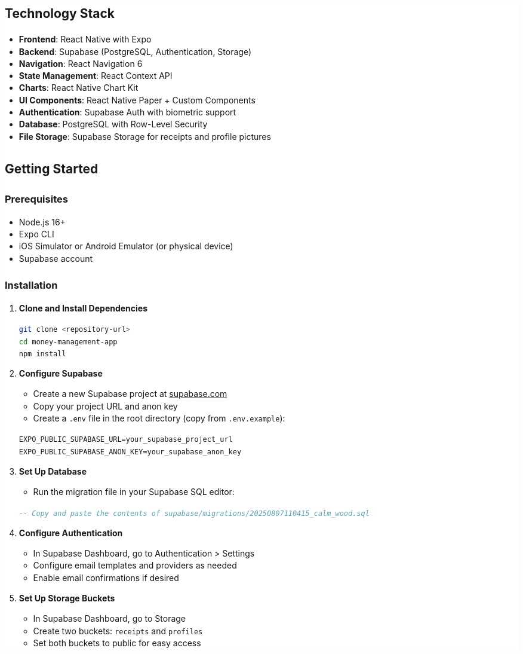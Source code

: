 ## Technology Stack

- **Frontend**: React Native with Expo
- **Backend**: Supabase (PostgreSQL, Authentication, Storage)
- **Navigation**: React Navigation 6
- **State Management**: React Context API
- **Charts**: React Native Chart Kit
- **UI Components**: React Native Paper + Custom Components
- **Authentication**: Supabase Auth with biometric support
- **Database**: PostgreSQL with Row-Level Security
- **File Storage**: Supabase Storage for receipts and profile pictures

## Getting Started

### Prerequisites
- Node.js 16+ 
- Expo CLI
- iOS Simulator or Android Emulator (or physical device)
- Supabase account

### Installation

1. **Clone and Install Dependencies**
   ```bash
   git clone <repository-url>
   cd money-management-app
   npm install
   ```

2. **Configure Supabase**
   - Create a new Supabase project at [supabase.com](https://supabase.com)
   - Copy your project URL and anon key
   - Create a `.env` file in the root directory (copy from `.env.example`):
   ```
   EXPO_PUBLIC_SUPABASE_URL=your_supabase_project_url
   EXPO_PUBLIC_SUPABASE_ANON_KEY=your_supabase_anon_key
   ```

3. **Set Up Database**
   - Run the migration file in your Supabase SQL editor:
   ```sql
   -- Copy and paste the contents of supabase/migrations/20250807110415_calm_wood.sql
   ```

4. **Configure Authentication**
   - In Supabase Dashboard, go to Authentication > Settings
   - Configure email templates and providers as needed
   - Enable email confirmations if desired
   
5. **Set Up Storage Buckets**
   - In Supabase Dashboard, go to Storage
   - Create two buckets: `receipts` and `profiles`
   - Set both buckets to public for easy access

